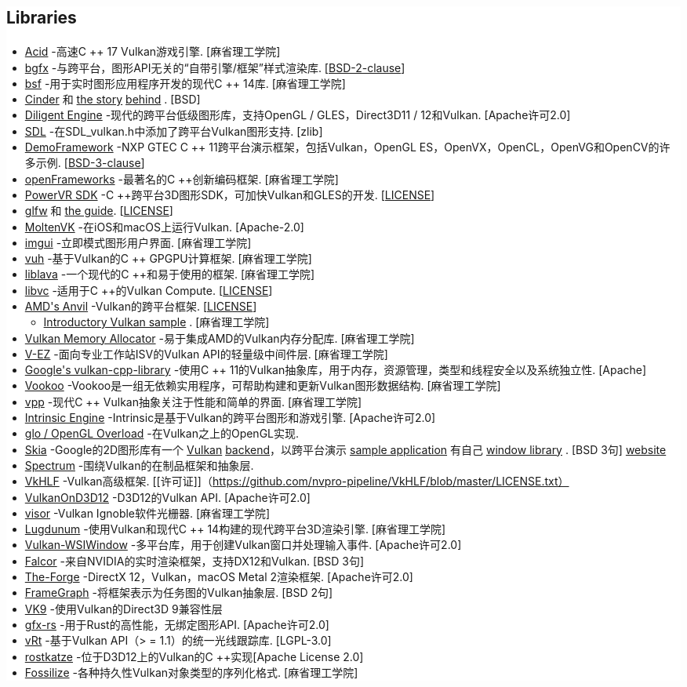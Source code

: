 ## Libraries
*  [Acid](https://github.com/Equilibrium-Games/Acid)  -高速C ++ 17 Vulkan游戏引擎.  [麻省理工学院]
*  [bgfx](https://github.com/bkaradzic/bgfx#bgfx---cross-platform-rendering-library) -与跨平台，图形API无关的“自带引擎/框架”样式渲染库. [[BSD-2-clause](https://github.com/bkaradzic/bgfx/blob/master/LICENSE)]
*  [bsf](https://github.com/GameFoundry/bsf)  -用于实时图形应用程序开发的现代C ++ 14库.  [麻省理工学院]
*  [Cinder](https://github.com/cinder/Cinder) 和 [the story](https://libcinder.org/notes/vulkan) [behind](https://forum.libcinder.org/#Topic/23286000002614007) .  [BSD]
*  [Diligent Engine](https://github.com/DiligentGraphics/DiligentEngine)  -现代的跨平台低级图形库，支持OpenGL / GLES，Direct3D11 / 12和Vulkan.  [Apache许可2.0]
*  [SDL](https://discourse.libsdl.org/t/sdl-2-0-6-released/23109)  -在SDL_vulkan.h中添加了跨平台Vulkan图形支持.  [zlib]
*  [DemoFramework](https://github.com/NXPmicro/gtec-demo-framework) -NXP GTEC C ++ 11跨平台演示框架，包括Vulkan，OpenGL ES，OpenVX，OpenCL，OpenVG和OpenCV的许多示例. [[BSD-3-clause](https://github.com/NXPmicro/gtec-demo-framework/blob/master/License.md)]
*  [openFrameworks](https://github.com/openframeworks-vk/openFrameworks)  -最著名的C ++创新编码框架.  [麻省理工学院]
*  [PowerVR SDK](https://github.com/powervr-graphics/Native_SDK) -C ++跨平台3D图形SDK，可加快Vulkan和GLES的开发. [[LICENSE](https://github.com/powervr-graphics/Native_SDK/blob/4.1/LICENSE_POWERVR_SDK.txt)]
*  [glfw](https://github.com/glfw/glfw) 和 [the guide](http://www.glfw.org/docs/3.2/vulkan.html).  [[LICENSE](https://github.com/glfw/glfw/blob/master/LICENSE.md)]
*  [MoltenVK](https://github.com/KhronosGroup/MoltenVK/)  -在iOS和macOS上运行Vulkan.  [Apache-2.0]
*  [imgui](https://github.com/ocornut/imgui)  -立即模式图形用户界面.  [麻省理工学院]
*  [vuh](https://github.com/Glavnokoman/vuh)  -基于Vulkan的C ++ GPGPU计算框架.  [麻省理工学院]
*  [liblava](https://github.com/liblava/liblava)  -一个现代的C ++和易于使用的框架.  [麻省理工学院]
*  [libvc](https://github.com/alexhultman/libvc) -适用于C ++的Vulkan Compute.  [[LICENSE](https://github.com/alexhultman/libvc/blob/master/LICENSE)]
*  [AMD's Anvil](https://github.com/GPUOpen-LibrariesAndSDKs/Anvil) -Vulkan的跨平台框架. [[LICENSE](https://github.com/GPUOpen-LibrariesAndSDKs/Anvil/blob/master/LICENSE.txt)]
    * [Introductory Vulkan sample](https://github.com/GPUOpen-LibrariesAndSDKs/HelloVulkan) .  [麻省理工学院]
*  [Vulkan Memory Allocator](https://github.com/GPUOpen-LibrariesAndSDKs/VulkanMemoryAllocator)  -易于集成AMD的Vulkan内存分配库.  [麻省理工学院]
*  [V-EZ](https://github.com/GPUOpen-LibrariesAndSDKs/V-EZ)  -面向专业工作站ISV的Vulkan API的轻量级中间件层.  [麻省理工学院]
*  [Google's vulkan-cpp-library](https://github.com/google/vulkan-cpp-library)  -使用C ++ 11的Vulkan抽象库，用于内存，资源管理，类型和线程安全以及系统独立性.  [Apache]
*  [Vookoo](https://github.com/andy-thomason/Vookoo)  -Vookoo是一组无依赖实用程序，可帮助构建和更新Vulkan图形数据结构.  [麻省理工学院]
*  [vpp](https://github.com/nyorain/vpp)  -现代C ++ Vulkan抽象关注于性能和简单的界面.  [麻省理工学院]
*  [Intrinsic Engine](https://github.com/begla/Intrinsic)  -Intrinsic是基于Vulkan的跨平台图形和游戏引擎.  [Apache许可2.0]
*  [glo / OpenGL Overload](https://github.com/g-truc/glo) -在Vulkan之上的OpenGL实现.
*  [Skia](https://skia.googlesource.com/skia) -Google的2D图形库有一个 [Vulkan](https://skia.org/user/special/vulkan) [backend](https://github.com/google/skia/tree/master/src/gpu/vk)，以跨平台演示 [sample application](https://skia.org/user/sample/viewer) 有自己 [window library](https://github.com/google/skia/tree/master/tools/viewer) .  [BSD 3句] [website](https://skia.org)
*  [Spectrum](https://github.com/mwalczyk/spectrum_core) -围绕Vulkan的在制品框架和抽象层.
*  [VkHLF](https://github.com/nvpro-pipeline/VkHLF)  -Vulkan高级框架.  [[许可证]]（https://github.com/nvpro-pipeline/VkHLF/blob/master/LICENSE.txt）
*  [VulkanOnD3D12](https://github.com/Chabloom/VulkanOnD3D12)  -D3D12的Vulkan API.  [Apache许可2.0]
*  [visor](https://github.com/baldurk/visor)  -Vulkan Ignoble软件光栅器.  [麻省理工学院]
*  [Lugdunum](https://github.com/Lugdunum3D/Lugdunum)  -使用Vulkan和现代C ++ 14构建的现代跨平台3D渲染引擎.  [麻省理工学院]
*  [Vulkan-WSIWindow](https://github.com/renelindsay/Vulkan-WSIWindow)  -多平台库，用于创建Vulkan窗口并处理输入事件.  [Apache许可2.0]
*  [Falcor](https://github.com/NVIDIAGameWorks/Falcor)  -来自NVIDIA的实时渲染框架，支持DX12和Vulkan.  [BSD 3句]
*  [The-Forge](https://github.com/ConfettiFX/The-Forge)  -DirectX 12，Vulkan，macOS Metal 2渲染框架.  [Apache许可2.0]
*  [FrameGraph](https://github.com/azhirnov/FrameGraph)  -将框架表示为任务图的Vulkan抽象层.  [BSD 2句]
*  [VK9](https://github.com/disks86/VK9) -使用Vulkan的Direct3D 9兼容性层
*  [gfx-rs](https://github.com/gfx-rs/gfx)  -用于Rust的高性能，无绑定图形API.  [Apache许可2.0]
*  [vRt](https://github.com/world8th/vRt)  -基于Vulkan API（&gt; = 1.1）的统一光线跟踪库.  [LGPL-3.0]
*  [rostkatze](https://github.com/msiglreith/rostkatze) -位于D3D12上的Vulkan的C ++实现[Apache License 2.0]
*  [Fossilize](https://github.com/Themaister/Fossilize)  -各种持久性Vulkan对象类型的序列化格式.  [麻省理工学院]